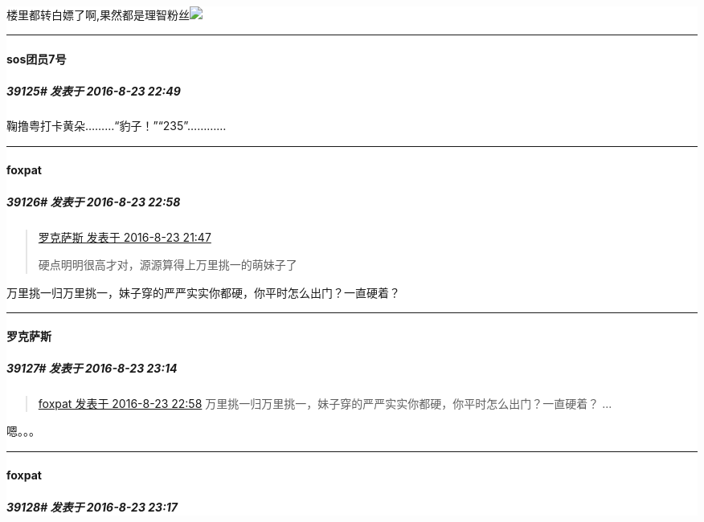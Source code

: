 


楼里都转白嫖了啊,果然都是理智粉丝<img src="https://static.saraba1st.com/image/smiley/face/12.gif" referrerpolicy="no-referrer">







*****

####  sos团员7号  
##### 39125#       发表于 2016-8-23 22:49




鞠撸粤打卡黄朵………“豹子！”“235”…………







*****

####  foxpat  
##### 39126#       发表于 2016-8-23 22:58



<blockquote><a href="httphttps://bbs.saraba1st.com/2b/forum.php?mod=redirect&amp;goto=findpost&amp;pid=33371443&amp;ptid=1105387" target="_blank">罗克萨斯 发表于 2016-8-23 21:47</a>

硬点明明很高才对，源源算得上万里挑一的萌妹子了</blockquote>
万里挑一归万里挑一，妹子穿的严严实实你都硬，你平时怎么出门？一直硬着？







*****

####  罗克萨斯  
##### 39127#       发表于 2016-8-23 23:14



<blockquote><a href="httphttps://bbs.saraba1st.com/2b/forum.php?mod=redirect&amp;goto=findpost&amp;pid=33371957&amp;ptid=1105387" target="_blank">foxpat 发表于 2016-8-23 22:58</a>
万里挑一归万里挑一，妹子穿的严严实实你都硬，你平时怎么出门？一直硬着？ ...</blockquote>
嗯。。。







*****

####  foxpat  
##### 39128#       发表于 2016-8-23 23:17

